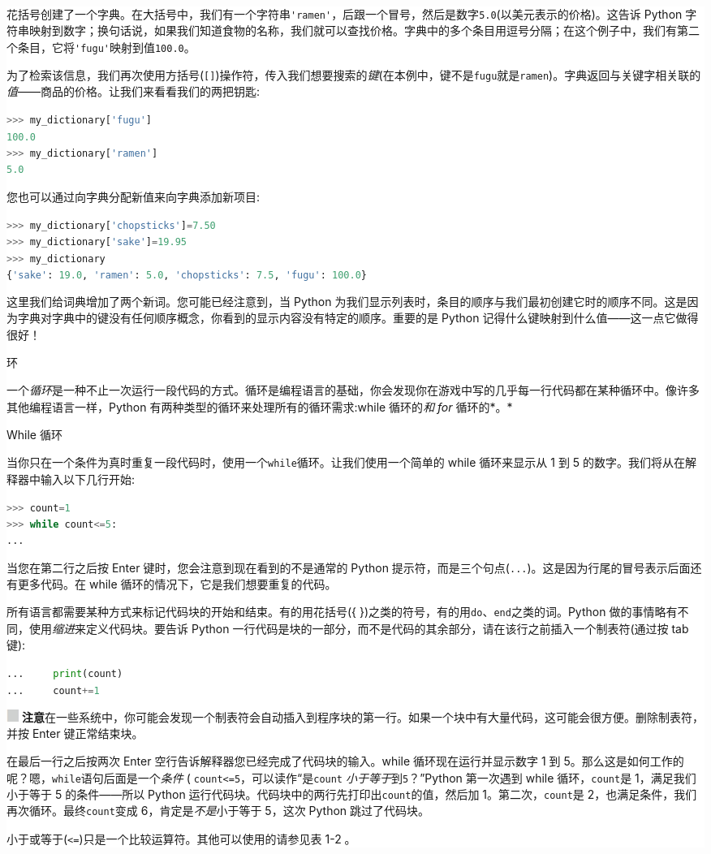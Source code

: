 花括号创建了一个字典。在大括号中，我们有一个字符串`'ramen'`，后跟一个冒号，然后是数字`5.0`(以美元表示的价格)。这告诉 Python 字符串映射到数字；换句话说，如果我们知道食物的名称，我们就可以查找价格。字典中的多个条目用逗号分隔；在这个例子中，我们有第二个条目，它将`'fugu'`映射到值`100.0`。

为了检索该信息，我们再次使用方括号(`[]`)操作符，传入我们想要搜索的*键*(在本例中，键不是`fugu`就是`ramen`)。字典返回与关键字相关联的*值*——商品的价格。让我们来看看我们的两把钥匙:

```py
>>> my_dictionary['fugu']
100.0
>>> my_dictionary['ramen']
5.0
```

您也可以通过向字典分配新值来向字典添加新项目:

```py
>>> my_dictionary['chopsticks']=7.50
>>> my_dictionary['sake']=19.95
>>> my_dictionary
{'sake': 19.0, 'ramen': 5.0, 'chopsticks': 7.5, 'fugu': 100.0}
```

这里我们给词典增加了两个新词。您可能已经注意到，当 Python 为我们显示列表时，条目的顺序与我们最初创建它时的顺序不同。这是因为字典对字典中的键没有任何顺序概念，你看到的显示内容没有特定的顺序。重要的是 Python 记得什么键映射到什么值——这一点它做得很好！

环

一个*循环*是一种不止一次运行一段代码的方式。循环是编程语言的基础，你会发现你在游戏中写的几乎每一行代码都在某种循环中。像许多其他编程语言一样，Python 有两种类型的循环来处理所有的循环需求:while 循环的*和 for* 循环的*。*

While 循环

当你只在一个条件为真时重复一段代码时，使用一个`while`循环。让我们使用一个简单的 while 循环来显示从 1 到 5 的数字。我们将从在解释器中输入以下几行开始:

```py
>>> count=1
>>> while count<=5:
...
```

当您在第二行之后按 Enter 键时，您会注意到现在看到的不是通常的 Python 提示符，而是三个句点(`...`)。这是因为行尾的冒号表示后面还有更多代码。在 while 循环的情况下，它是我们想要重复的代码。

所有语言都需要某种方式来标记代码块的开始和结束。有的用花括号({ })之类的符号，有的用`do`、`end`之类的词。Python 做的事情略有不同，使用*缩进*来定义代码块。要告诉 Python 一行代码是块的一部分，而不是代码的其余部分，请在该行之前插入一个制表符(通过按 tab 键):

```py
...     print(count)
...     count+=1
```

![Image](img/image00327.jpeg) **注意**在一些系统中，你可能会发现一个制表符会自动插入到程序块的第一行。如果一个块中有大量代码，这可能会很方便。删除制表符，并按 Enter 键正常结束块。

在最后一行之后按两次 Enter 空行告诉解释器您已经完成了代码块的输入。while 循环现在运行并显示数字 1 到 5。那么这是如何工作的呢？嗯，`while`语句后面是一个*条件* ( `count<=5`，可以读作“是`count` *小于等于*到`5`？”Python 第一次遇到 while 循环，`count`是 1，满足我们小于等于 5 的条件——所以 Python 运行代码块。代码块中的两行先打印出`count`的值，然后加 1。第二次，`count`是 2，也满足条件，我们再次循环。最终`count`变成 6，肯定是*不是*小于等于 5，这次 Python 跳过了代码块。

小于或等于(`<=`)只是一个比较运算符。其他可以使用的请参见表 1-2 。
